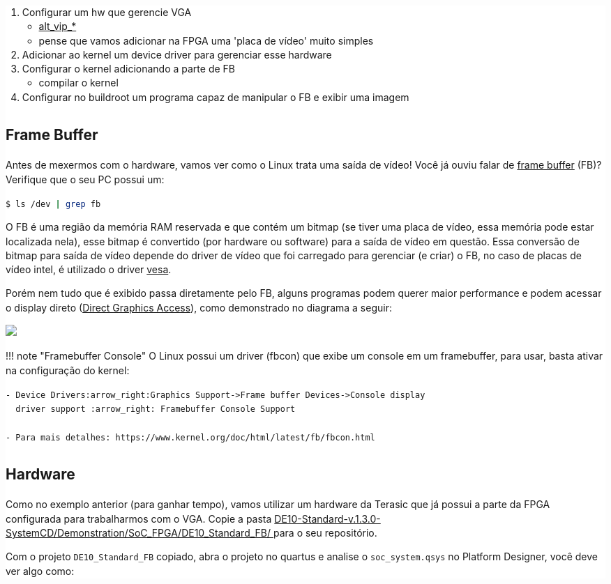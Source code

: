 1. Configurar um hw que gerencie VGA 
    - [alt_vip_*](https://www.intel.com.br/content/www/br/pt/programmable/products/intellectual-property/ip/dsp/m-alt-vipsuite.html)
    - pense que vamos adicionar na FPGA uma 'placa de vídeo' muito simples
1. Adicionar ao kernel um device driver para gerenciar esse hardware
1. Configurar o kernel adicionando a parte de FB
    - compilar o kernel 
1. Configurar no buildroot um programa capaz de manipular o FB e exibir uma imagem

## Frame Buffer

Antes de mexermos com o hardware, vamos ver como o Linux trata uma saída de
vídeo! Você já ouviu falar de [frame
buffer](https://en.wikipedia.org/wiki/Framebuffer) (FB)? Verifique que o seu PC
possui um:

```bash
$ ls /dev | grep fb
```

O FB é uma região da memória RAM  reservada e que contém um bitmap (se tiver uma 
placa de vídeo, essa memória pode estar localizada nela),
esse bitmap é convertido (por hardware ou software)  para a saída de vídeo em
questão. Essa conversão de bitmap para saída de vídeo depende do driver de vídeo que foi
carregado para gerenciar (e criar) o FB, no caso de placas de vídeo intel, é utilizado o
driver [vesa](https://www.kernel.org/doc/html/latest/fb/vesafb.html).

Porém nem tudo que é exibido passa diretamente pelo FB, alguns programas podem
querer maior performance e podem acessar o display direto ([Direct Graphics
Access](https://en.wikipedia.org/wiki/Direct_Graphics_Access)), como demonstrado no diagrama a seguir:

![](https://upload.wikimedia.org/wikipedia/commons/thumb/3/3e/Linux_graphics_drivers_Utah_GLX.svg/600px-Linux_graphics_drivers_Utah_GLX.svg.png)

!!! note "Framebuffer Console"
    O Linux possui um driver (fbcon) que exibe um console em um framebuffer,
    para usar, basta ativar na configuração do kernel:
    
    - Device Drivers:arrow_right:Graphics Support->Frame buffer Devices->Console display
      driver support :arrow_right: Framebuffer Console Support

    - Para mais detalhes: https://www.kernel.org/doc/html/latest/fb/fbcon.html
    
## Hardware

Como no exemplo anterior (para ganhar tempo), vamos utilizar um hardware da
Terasic que já possui a parte da FPGA configurada para trabalharmos com o VGA.
Copie a pasta [DE10-Standard-v.1.3.0-SystemCD/Demonstration/SoC_FPGA/DE10_Standard_FB/
](https://github.com/Insper/DE10-Standard-v.1.3.0-SystemCD/tree/master/Demonstration/SoC_FPGA/DE10_Standard_FB)
para o seu repositório.

Com o projeto `DE10_Standard_FB` copiado, abra o projeto no quartus e analise o
`soc_system.qsys` no Platform Designer, você deve ver algo como:
